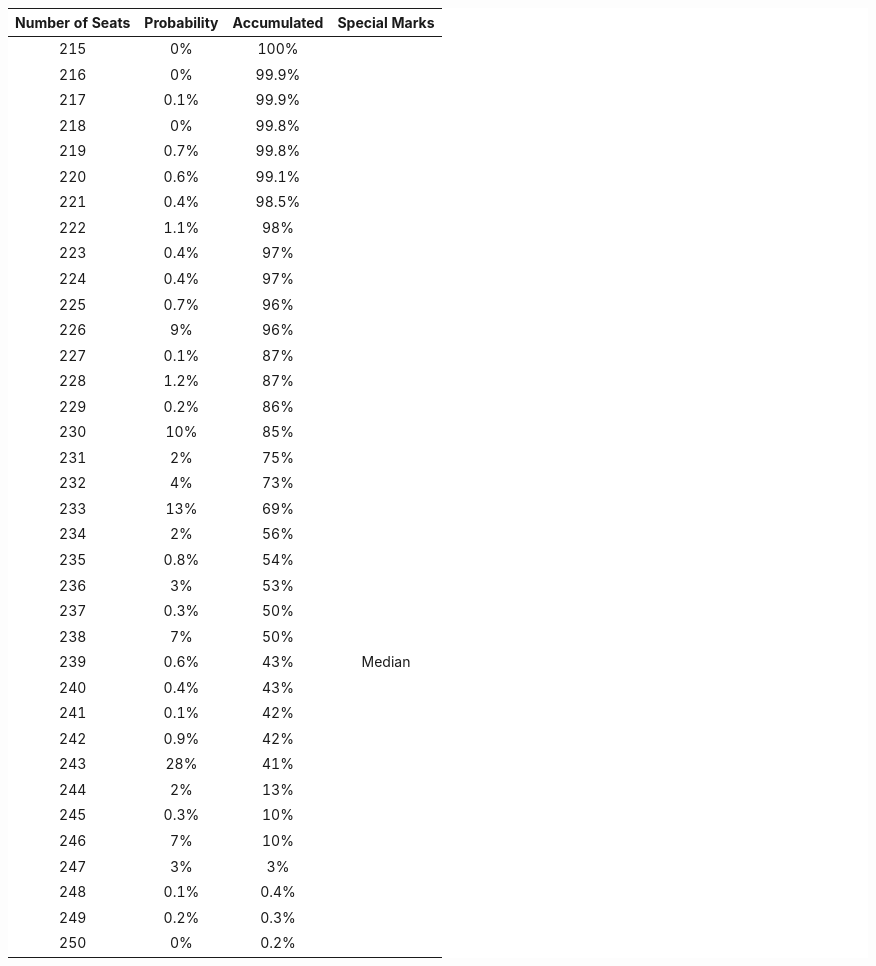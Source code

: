 | Number of Seats | Probability | Accumulated | Special Marks |
|:---------------:|:-----------:|:-----------:|:-------------:|
| 215 | 0% | 100% |  |
| 216 | 0% | 99.9% |  |
| 217 | 0.1% | 99.9% |  |
| 218 | 0% | 99.8% |  |
| 219 | 0.7% | 99.8% |  |
| 220 | 0.6% | 99.1% |  |
| 221 | 0.4% | 98.5% |  |
| 222 | 1.1% | 98% |  |
| 223 | 0.4% | 97% |  |
| 224 | 0.4% | 97% |  |
| 225 | 0.7% | 96% |  |
| 226 | 9% | 96% |  |
| 227 | 0.1% | 87% |  |
| 228 | 1.2% | 87% |  |
| 229 | 0.2% | 86% |  |
| 230 | 10% | 85% |  |
| 231 | 2% | 75% |  |
| 232 | 4% | 73% |  |
| 233 | 13% | 69% |  |
| 234 | 2% | 56% |  |
| 235 | 0.8% | 54% |  |
| 236 | 3% | 53% |  |
| 237 | 0.3% | 50% |  |
| 238 | 7% | 50% |  |
| 239 | 0.6% | 43% | Median |
| 240 | 0.4% | 43% |  |
| 241 | 0.1% | 42% |  |
| 242 | 0.9% | 42% |  |
| 243 | 28% | 41% |  |
| 244 | 2% | 13% |  |
| 245 | 0.3% | 10% |  |
| 246 | 7% | 10% |  |
| 247 | 3% | 3% |  |
| 248 | 0.1% | 0.4% |  |
| 249 | 0.2% | 0.3% |  |
| 250 | 0% | 0.2% |  |